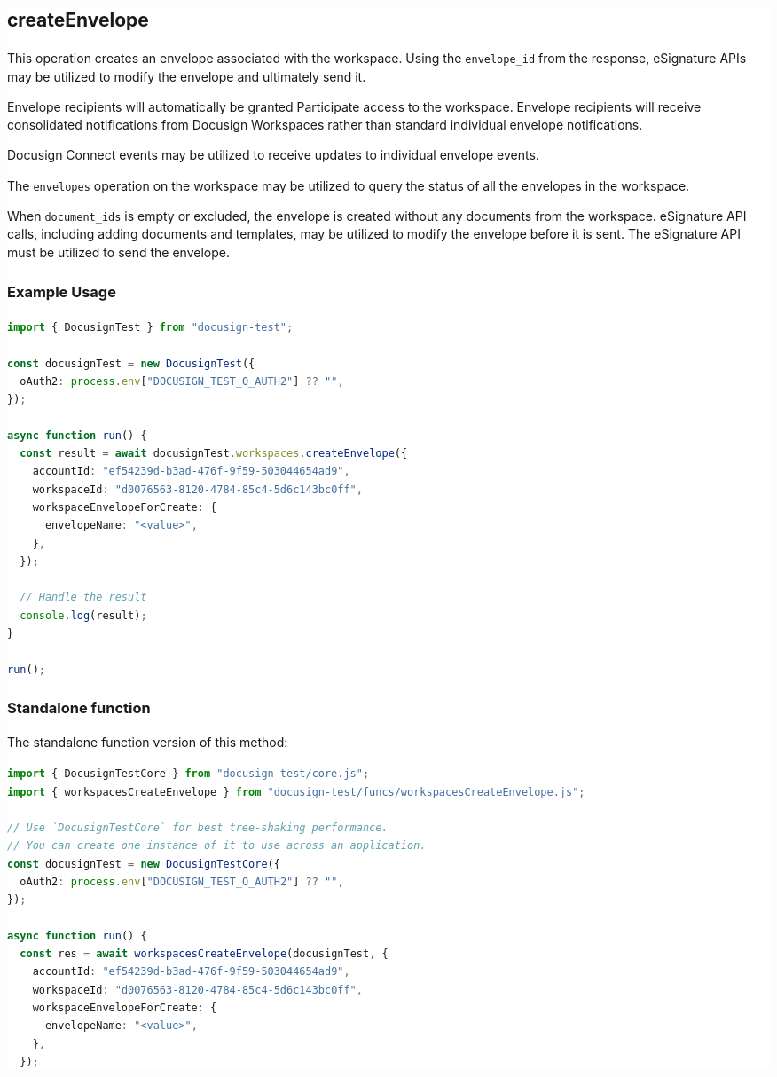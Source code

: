 ## createEnvelope

This operation creates an envelope associated with the workspace. Using the `envelope_id` from the response, eSignature APIs may be utilized to modify the envelope and ultimately send it.

Envelope recipients will automatically be granted Participate access to the workspace. Envelope recipients will receive consolidated notifications from Docusign Workspaces rather than standard individual envelope notifications.

Docusign Connect events may be utilized to receive updates to individual envelope events.

The `envelopes` operation on the workspace may be utilized to query the status of all the envelopes in the workspace.

When `document_ids` is empty or excluded, the envelope is created without any documents from the workspace. eSignature API calls, including adding documents and templates, may be utilized to modify the envelope before it is sent. The eSignature API must be utilized to send the envelope.

### Example Usage

```typescript
import { DocusignTest } from "docusign-test";

const docusignTest = new DocusignTest({
  oAuth2: process.env["DOCUSIGN_TEST_O_AUTH2"] ?? "",
});

async function run() {
  const result = await docusignTest.workspaces.createEnvelope({
    accountId: "ef54239d-b3ad-476f-9f59-503044654ad9",
    workspaceId: "d0076563-8120-4784-85c4-5d6c143bc0ff",
    workspaceEnvelopeForCreate: {
      envelopeName: "<value>",
    },
  });

  // Handle the result
  console.log(result);
}

run();
```

### Standalone function

The standalone function version of this method:

```typescript
import { DocusignTestCore } from "docusign-test/core.js";
import { workspacesCreateEnvelope } from "docusign-test/funcs/workspacesCreateEnvelope.js";

// Use `DocusignTestCore` for best tree-shaking performance.
// You can create one instance of it to use across an application.
const docusignTest = new DocusignTestCore({
  oAuth2: process.env["DOCUSIGN_TEST_O_AUTH2"] ?? "",
});

async function run() {
  const res = await workspacesCreateEnvelope(docusignTest, {
    accountId: "ef54239d-b3ad-476f-9f59-503044654ad9",
    workspaceId: "d0076563-8120-4784-85c4-5d6c143bc0ff",
    workspaceEnvelopeForCreate: {
      envelopeName: "<value>",
    },
  });

```
